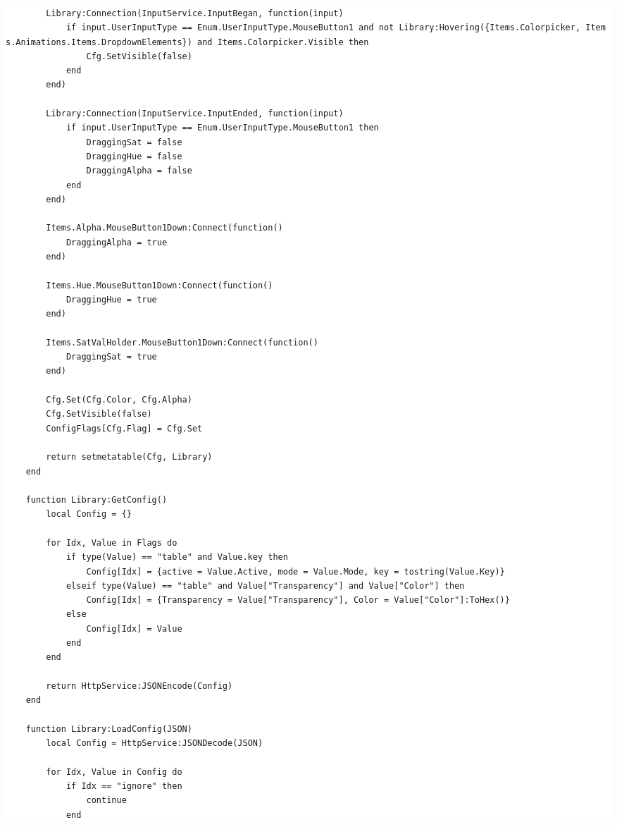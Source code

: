             Library:Connection(InputService.InputBegan, function(input)
                if input.UserInputType == Enum.UserInputType.MouseButton1 and not Library:Hovering({Items.Colorpicker, Items.Animations.Items.DropdownElements}) and Items.Colorpicker.Visible then
                    Cfg.SetVisible(false)
                end
            end) 

            Library:Connection(InputService.InputEnded, function(input)
                if input.UserInputType == Enum.UserInputType.MouseButton1 then
                    DraggingSat = false
                    DraggingHue = false
                    DraggingAlpha = false
                end
            end)    

            Items.Alpha.MouseButton1Down:Connect(function()
                DraggingAlpha = true 
            end)
            
            Items.Hue.MouseButton1Down:Connect(function()
                DraggingHue = true 
            end)
            
            Items.SatValHolder.MouseButton1Down:Connect(function()
                DraggingSat = true  
            end)

            Cfg.Set(Cfg.Color, Cfg.Alpha)
            Cfg.SetVisible(false)
            ConfigFlags[Cfg.Flag] = Cfg.Set

            return setmetatable(Cfg, Library)
        end 

        function Library:GetConfig()
            local Config = {}
            
            for Idx, Value in Flags do
                if type(Value) == "table" and Value.key then
                    Config[Idx] = {active = Value.Active, mode = Value.Mode, key = tostring(Value.Key)}
                elseif type(Value) == "table" and Value["Transparency"] and Value["Color"] then
                    Config[Idx] = {Transparency = Value["Transparency"], Color = Value["Color"]:ToHex()}
                else
                    Config[Idx] = Value
                end
            end 

            return HttpService:JSONEncode(Config)
        end

        function Library:LoadConfig(JSON) 
            local Config = HttpService:JSONDecode(JSON)
            
            for Idx, Value in Config do  
                if Idx == "ignore" then 
                    continue 
                end 
